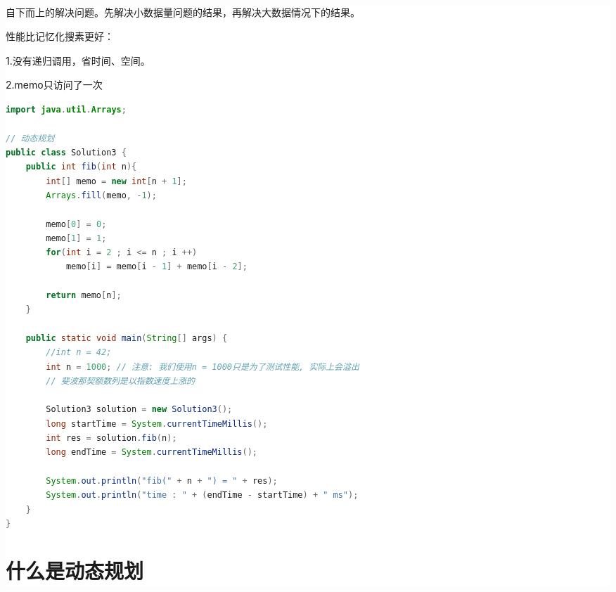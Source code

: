 自下而上的解决问题。先解决小数据量问题的结果，再解决大数据情况下的结果。

性能比记忆化搜素更好：

1.没有递归调用，省时间、空间。

2.memo只访问了一次

```java
import java.util.Arrays;

// 动态规划
public class Solution3 {
    public int fib(int n){
        int[] memo = new int[n + 1];
        Arrays.fill(memo, -1);

        memo[0] = 0;
        memo[1] = 1;
        for(int i = 2 ; i <= n ; i ++)
            memo[i] = memo[i - 1] + memo[i - 2];

        return memo[n];
    }

    public static void main(String[] args) {
        //int n = 42;
        int n = 1000; // 注意: 我们使用n = 1000只是为了测试性能, 实际上会溢出
        // 斐波那契额数列是以指数速度上涨的

        Solution3 solution = new Solution3();
        long startTime = System.currentTimeMillis();
        int res = solution.fib(n);
        long endTime = System.currentTimeMillis();

        System.out.println("fib(" + n + ") = " + res);
        System.out.println("time : " + (endTime - startTime) + " ms");
    }
}
```

# 什么是动态规划
